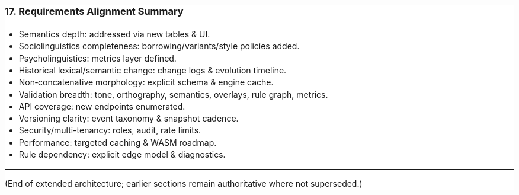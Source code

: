 ### 17. Requirements Alignment Summary
- Semantics depth: addressed via new tables & UI.
- Sociolinguistics completeness: borrowing/variants/style policies added.
- Psycholinguistics: metrics layer defined.
- Historical lexical/semantic change: change logs & evolution timeline.
- Non‑concatenative morphology: explicit schema & engine cache.
- Validation breadth: tone, orthography, semantics, overlays, rule graph, metrics.
- API coverage: new endpoints enumerated.
- Versioning clarity: event taxonomy & snapshot cadence.
- Security/multi-tenancy: roles, audit, rate limits.
- Performance: targeted caching & WASM roadmap.
- Rule dependency: explicit edge model & diagnostics.

---
(End of extended architecture; earlier sections remain authoritative where not superseded.)
